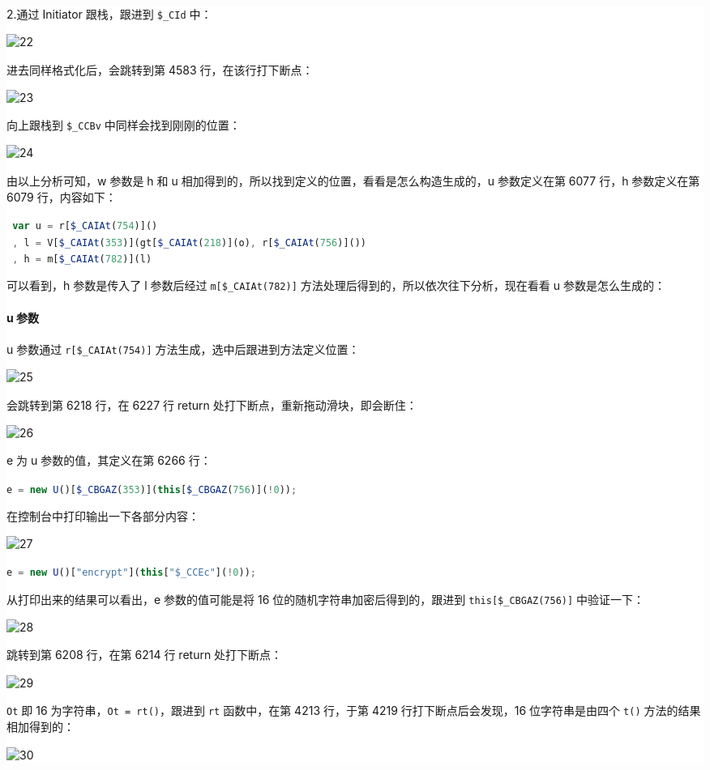 2.通过 Initiator 跟栈，跟进到 `$_CId` 中：

![22](https://static.spiderapi.cn/itbob/images/article/060/22.png)

进去同样格式化后，会跳转到第 4583 行，在该行打下断点：

![23](https://static.spiderapi.cn/itbob/images/article/060/23.png)

向上跟栈到 `$_CCBv` 中同样会找到刚刚的位置：

![24](https://static.spiderapi.cn/itbob/images/article/060/24.png)

由以上分析可知，w 参数是 h 和 u 相加得到的，所以找到定义的位置，看看是怎么构造生成的，u 参数定义在第 6077 行，h 参数定义在第 6079 行，内容如下：

```JavaScript
 var u = r[$_CAIAt(754)]()
 , l = V[$_CAIAt(353)](gt[$_CAIAt(218)](o), r[$_CAIAt(756)]())
 , h = m[$_CAIAt(782)](l)
```

可以看到，h 参数是传入了 l 参数后经过 `m[$_CAIAt(782)]` 方法处理后得到的，所以依次往下分析，现在看看 u 参数是怎么生成的：

#### u 参数

u 参数通过 `r[$_CAIAt(754)]` 方法生成，选中后跟进到方法定义位置：

![25](https://static.spiderapi.cn/itbob/images/article/060/25.png)

会跳转到第 6218 行，在 6227 行 return 处打下断点，重新拖动滑块，即会断住：

![26](https://static.spiderapi.cn/itbob/images/article/060/26.png)

e 为 u 参数的值，其定义在第 6266 行：

```JavaScript
e = new U()[$_CBGAZ(353)](this[$_CBGAZ(756)](!0));
```

在控制台中打印输出一下各部分内容：

![27](https://static.spiderapi.cn/itbob/images/article/060/27.png)

```JavaScript
e = new U()["encrypt"](this["$_CCEc"](!0));
```

从打印出来的结果可以看出，e 参数的值可能是将 16 位的随机字符串加密后得到的，跟进到 `this[$_CBGAZ(756)]` 中验证一下：

![28](https://static.spiderapi.cn/itbob/images/article/060/28.png)

跳转到第 6208 行，在第 6214 行 return 处打下断点：

![29](https://static.spiderapi.cn/itbob/images/article/060/29.png)

`Ot` 即 16 为字符串，`Ot = rt()`，跟进到 `rt` 函数中，在第 4213 行，于第 4219 行打下断点后会发现，16 位字符串是由四个 `t()` 方法的结果相加得到的：

![30](https://static.spiderapi.cn/itbob/images/article/060/30.png)
